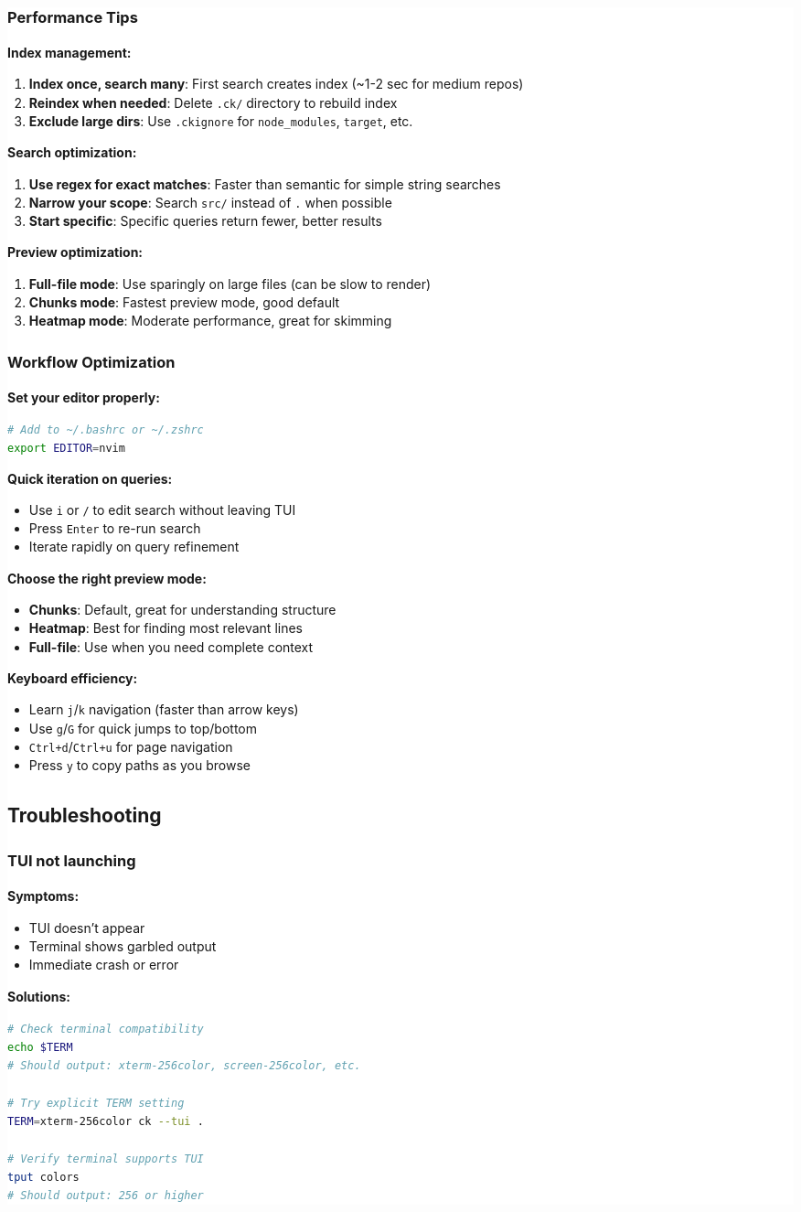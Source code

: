 ### Performance Tips

**Index management:**
1. **Index once, search many**: First search creates index (~1-2 sec for medium repos)
2. **Reindex when needed**: Delete `.ck/` directory to rebuild index
3. **Exclude large dirs**: Use `.ckignore` for `node_modules`, `target`, etc.

**Search optimization:**
1. **Use regex for exact matches**: Faster than semantic for simple string searches
2. **Narrow your scope**: Search `src/` instead of `.` when possible
3. **Start specific**: Specific queries return fewer, better results

**Preview optimization:**
1. **Full-file mode**: Use sparingly on large files (can be slow to render)
2. **Chunks mode**: Fastest preview mode, good default
3. **Heatmap mode**: Moderate performance, great for skimming

### Workflow Optimization

**Set your editor properly:**
```bash
# Add to ~/.bashrc or ~/.zshrc
export EDITOR=nvim
```

**Quick iteration on queries:**
- Use `i` or `/` to edit search without leaving TUI
- Press `Enter` to re-run search
- Iterate rapidly on query refinement

**Choose the right preview mode:**
- **Chunks**: Default, great for understanding structure
- **Heatmap**: Best for finding most relevant lines
- **Full-file**: Use when you need complete context

**Keyboard efficiency:**
- Learn `j`/`k` navigation (faster than arrow keys)
- Use `g`/`G` for quick jumps to top/bottom
- `Ctrl+d`/`Ctrl+u` for page navigation
- Press `y` to copy paths as you browse

## Troubleshooting

### TUI not launching

**Symptoms:**
- TUI doesn’t appear
- Terminal shows garbled output
- Immediate crash or error

**Solutions:**

```bash
# Check terminal compatibility
echo $TERM
# Should output: xterm-256color, screen-256color, etc.

# Try explicit TERM setting
TERM=xterm-256color ck --tui .

# Verify terminal supports TUI
tput colors
# Should output: 256 or higher
```
